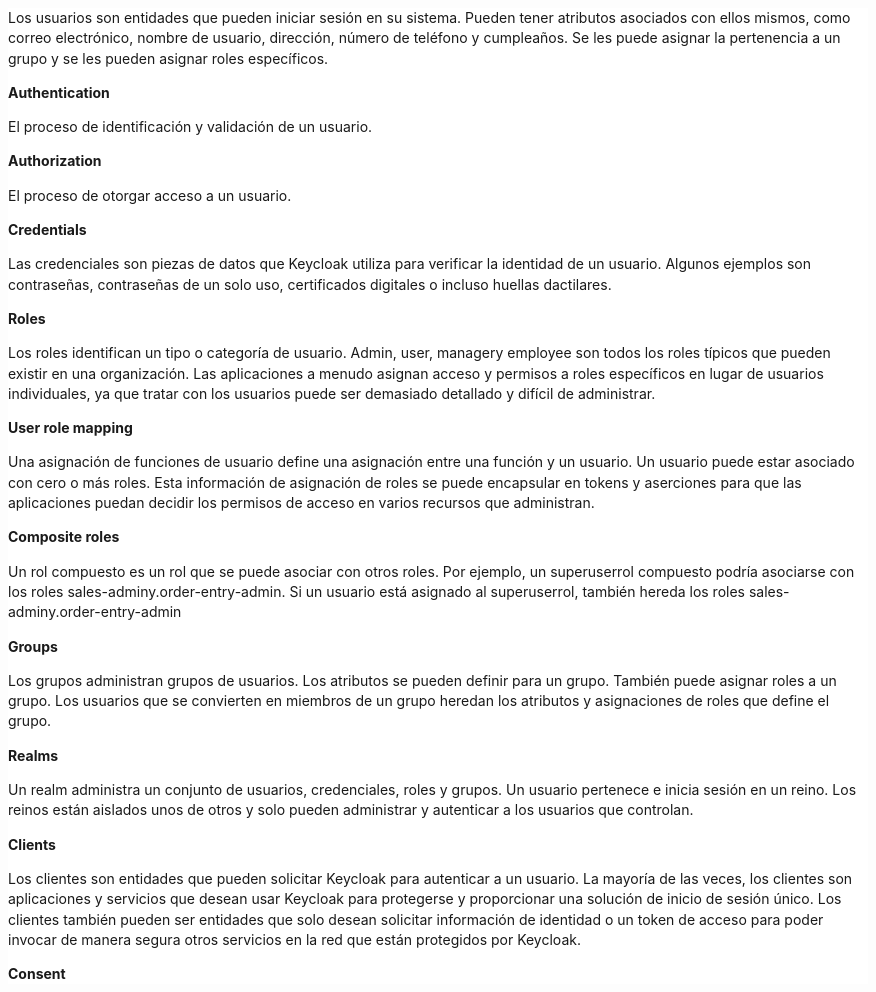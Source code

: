 Los usuarios son entidades que pueden iniciar sesión en su sistema. Pueden tener atributos asociados con ellos mismos, como correo electrónico, nombre de usuario, dirección, número de teléfono y cumpleaños. Se les puede asignar la pertenencia a un grupo y se les pueden asignar roles específicos.

**Authentication**

El proceso de identificación y validación de un usuario.

**Authorization**

El proceso de otorgar acceso a un usuario.

**Credentials**

Las credenciales son piezas de datos que Keycloak utiliza para verificar la identidad de un usuario. Algunos ejemplos son contraseñas, contraseñas de un solo uso, certificados digitales o incluso huellas dactilares.

**Roles**

Los roles identifican un tipo o categoría de usuario. Admin, user, managery employee son todos los roles típicos que pueden existir en una organización. Las aplicaciones a menudo asignan acceso y permisos a roles específicos en lugar de usuarios individuales, ya que tratar con los usuarios puede ser demasiado detallado y difícil de administrar.

**User role mapping**

Una asignación de funciones de usuario define una asignación entre una función y un usuario. Un usuario puede estar asociado con cero o más roles. Esta información de asignación de roles se puede encapsular en tokens y aserciones para que las aplicaciones puedan decidir los permisos de acceso en varios recursos que administran.

**Composite roles**

Un rol compuesto es un rol que se puede asociar con otros roles. Por ejemplo, un superuserrol compuesto podría asociarse con los roles sales-adminy.order-entry-admin. Si un usuario está asignado al superuserrol, también hereda los roles sales-adminy.order-entry-admin

**Groups**

Los grupos administran grupos de usuarios. Los atributos se pueden definir para un grupo. También puede asignar roles a un grupo. Los usuarios que se convierten en miembros de un grupo heredan los atributos y asignaciones de roles que define el grupo.

**Realms**

Un realm administra un conjunto de usuarios, credenciales, roles y grupos. Un usuario pertenece e inicia sesión en un reino. Los reinos están aislados unos de otros y solo pueden administrar y autenticar a los usuarios que controlan.

**Clients**

Los clientes son entidades que pueden solicitar Keycloak para autenticar a un usuario. La mayoría de las veces, los clientes son aplicaciones y servicios que desean usar Keycloak para protegerse y proporcionar una solución de inicio de sesión único. Los clientes también pueden ser entidades que solo desean solicitar información de identidad o un token de acceso para poder invocar de manera segura otros servicios en la red que están protegidos por Keycloak.

**Consent**
